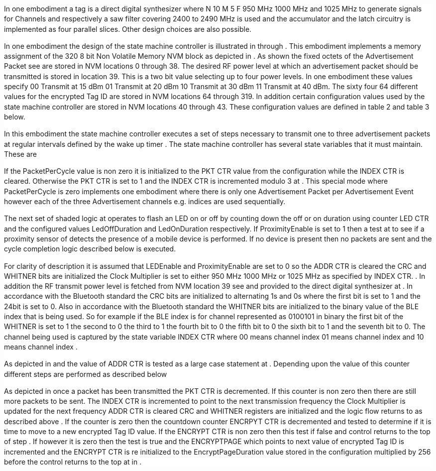 In one embodiment a tag is a direct digital synthesizer where N 10 M 5 F 950 MHz 1000 MHz and 1025 MHz to generate signals for Channels and respectively a saw filter covering 2400 to 2490 MHz is used and the accumulator and the latch circuitry is implemented as four parallel slices. Other design choices are also possible.

In one embodiment the design of the state machine controller is illustrated in through . This embodiment implements a memory assignment of the 320 8 bit Non Volatile Memory NVM block as depicted in . As shown the fixed octets of the Advertisement Packet see are stored in NVM locations 0 through 38. The desired RF power level at which an advertisement packet should be transmitted is stored in location 39. This is a two bit value selecting up to four power levels. In one embodiment these values specify 00 Transmit at 15 dBm 01 Transmit at 20 dBm 10 Transmit at 30 dBm 11 Transmit at 40 dBm. The sixty four 64 different values for the encrypted Tag ID are stored in NVM locations 64 through 319. In addition certain configuration values used by the state machine controller are stored in NVM locations 40 through 43. These configuration values are defined in table 2 and table 3 below.

In this embodiment the state machine controller executes a set of steps necessary to transmit one to three advertisement packets at regular intervals defined by the wake up timer . The state machine controller has several state variables that it must maintain. These are 

If the PacketPerCycle value is non zero it is initialized to the PKT CTR value from the configuration while the INDEX CTR is cleared. Otherwise the PKT CTR is set to 1 and the INDEX CTR is incremented modulo 3 at . This special mode where PacketPerCycle is zero implements one embodiment where there is only one Advertisement Packet per Advertisement Event however each of the three Advertisement channels e.g. indices are used sequentially.

The next set of shaded logic at operates to flash an LED on or off by counting down the off or on duration using counter LED CTR and the configured values LedOffDuration and LedOnDuration respectively. If ProximityEnable is set to 1 then a test at to see if a proximity sensor of detects the presence of a mobile device is performed. If no device is present then no packets are sent and the cycle completion logic described below is executed.

For clarity of description it is assumed that LEDEnable and ProximityEnable are set to 0 so the ADDR CTR is cleared the CRC and WHITNER bits are initialized the Clock Multiplier is set to either 950 MHz 1000 MHz or 1025 MHz as specified by INDEX CTR. . In addition the RF transmit power level is fetched from NVM location 39 see and provided to the direct digital synthesizer at . In accordance with the Bluetooth standard the CRC bits are initialized to alternating 1s and 0s where the first bit is set to 1 and the 24bit is set to 0. Also in accordance with the Bluetooth standard the WHITNER bits are initialized to the binary value of the BLE index that is being used. So for example if the BLE index is for channel represented as 0100101 in binary the first bit of the WHITNER is set to 1 the second to 0 the third to 1 the fourth bit to 0 the fifth bit to 0 the sixth bit to 1 and the seventh bit to 0. The channel being used is captured by the state variable INDEX CTR where 00 means channel index 01 means channel index and 10 means channel index .

As depicted in and the value of ADDR CTR is tested as a large case statement at . Depending upon the value of this counter different steps are performed as described below 

As depicted in once a packet has been transmitted the PKT CTR is decremented. If this counter is non zero then there are still more packets to be sent. The INDEX CTR is incremented to point to the next transmission frequency the Clock Multiplier is updated for the next frequency ADDR CTR is cleared CRC and WHITNER registers are initialized and the logic flow returns to as described above . If the counter is zero then the countdown counter ENCRPYT CTR is decremented and tested to determine if it is time to move to a new encrypted Tag ID value. If the ENCRYPT CTR is non zero then this test if false and control returns to the top of step . If however it is zero then the test is true and the ENCRYPTPAGE which points to next value of encrypted Tag ID is incremented and the ENCRYPT CTR is re initialized to the EncryptPageDuration value stored in the configuration multiplied by 256 before the control returns to the top at in .
